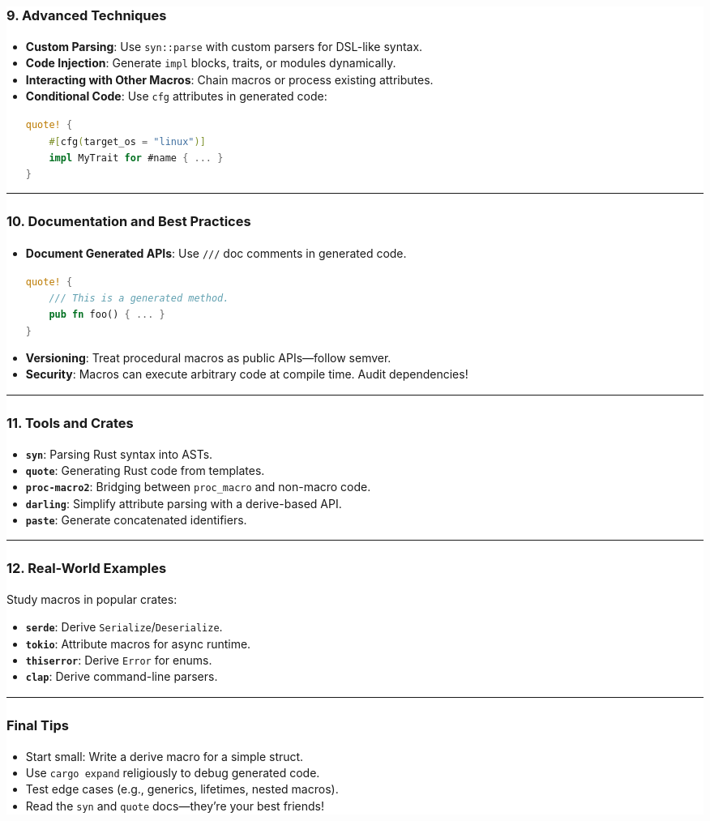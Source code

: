 
### **9. Advanced Techniques**
- **Custom Parsing**: Use `syn::parse` with custom parsers for DSL-like syntax.
- **Code Injection**: Generate `impl` blocks, traits, or modules dynamically.
- **Interacting with Other Macros**: Chain macros or process existing attributes.
- **Conditional Code**: Use `cfg` attributes in generated code:
  ```rust
  quote! {
      #[cfg(target_os = "linux")]
      impl MyTrait for #name { ... }
  }
  ```

---

### **10. Documentation and Best Practices**
- **Document Generated APIs**: Use `///` doc comments in generated code.
  ```rust
  quote! {
      /// This is a generated method.
      pub fn foo() { ... }
  }
  ```
- **Versioning**: Treat procedural macros as public APIs—follow semver.
- **Security**: Macros can execute arbitrary code at compile time. Audit dependencies!

---

### **11. Tools and Crates**
- **`syn`**: Parsing Rust syntax into ASTs.
- **`quote`**: Generating Rust code from templates.
- **`proc-macro2`**: Bridging between `proc_macro` and non-macro code.
- **`darling`**: Simplify attribute parsing with a derive-based API.
- **`paste`**: Generate concatenated identifiers.

---

### **12. Real-World Examples**
Study macros in popular crates:
- **`serde`**: Derive `Serialize`/`Deserialize`.
- **`tokio`**: Attribute macros for async runtime.
- **`thiserror`**: Derive `Error` for enums.
- **`clap`**: Derive command-line parsers.

---

### **Final Tips**
- Start small: Write a derive macro for a simple struct.
- Use `cargo expand` religiously to debug generated code.
- Test edge cases (e.g., generics, lifetimes, nested macros).
- Read the `syn` and `quote` docs—they’re your best friends!
